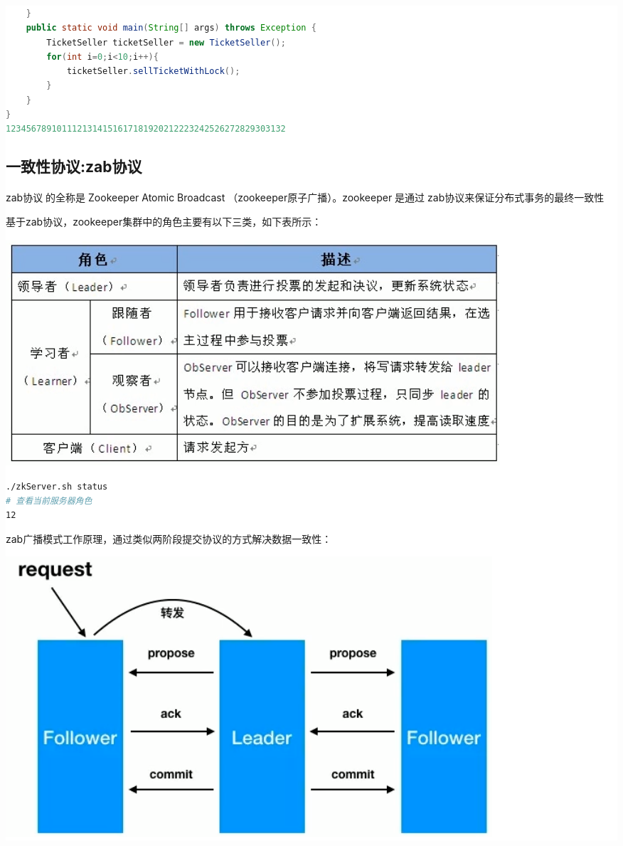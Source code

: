 ```java
    }
    public static void main(String[] args) throws Exception {
        TicketSeller ticketSeller = new TicketSeller();
        for(int i=0;i<10;i++){
            ticketSeller.sellTicketWithLock();
        }
    }
}
1234567891011121314151617181920212223242526272829303132
```

## 一致性协议:zab协议

zab协议 的全称是 Zookeeper Atomic Broadcast （zookeeper原子广播）。zookeeper 是通过 zab协议来保证分布式事务的最终一致性

基于zab协议，zookeeper集群中的角色主要有以下三类，如下表所示：

![img](img/20200630202725.png)

```bash
./zkServer.sh status
# 查看当前服务器角色
12
```

zab广播模式工作原理，通过类似两阶段提交协议的方式解决数据一致性：

![img](img/20200630202936.png)

